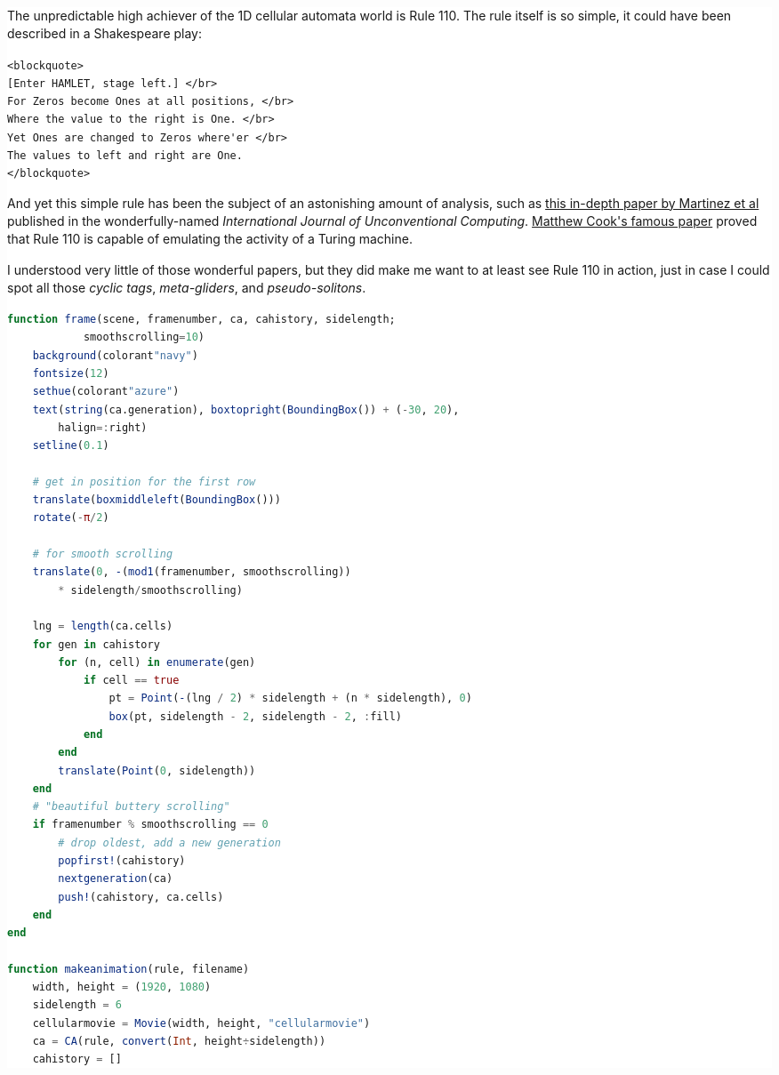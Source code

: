 The unpredictable high achiever of the 1D cellular automata world is Rule 110. The rule itself is so simple, it could have been described in a Shakespeare play:

~~~
<blockquote>
[Enter HAMLET, stage left.] </br>
For Zeros become Ones at all positions, </br>
Where the value to the right is One. </br>
Yet Ones are changed to Zeros where'er </br>
The values to left and right are One.
</blockquote>
~~~

And yet this simple rule has been the subject of an astonishing amount of analysis, such as [this in-depth paper by Martinez et al](http://uncomp.uwe.ac.uk/genaro/Papers/Papers_on_CA_files/MARTINEZ.pdf) published in the wonderfully-named _International Journal of Unconventional Computing_. [Matthew Cook's famous paper](https://arxiv.org/pdf/0906.3248v1.pdf) proved that Rule 110 is capable of emulating the activity of a Turing machine.

I understood very little of those wonderful papers, but they did make me want to at least see Rule 110 in action, just in case I could spot all those *cyclic tags*, *meta-gliders*, and *pseudo-solitons*.

```julia
function frame(scene, framenumber, ca, cahistory, sidelength;
            smoothscrolling=10)
    background(colorant"navy")
    fontsize(12)
    sethue(colorant"azure")
    text(string(ca.generation), boxtopright(BoundingBox()) + (-30, 20),
        halign=:right)
    setline(0.1)

    # get in position for the first row
    translate(boxmiddleleft(BoundingBox()))
    rotate(-π/2)

    # for smooth scrolling
    translate(0, -(mod1(framenumber, smoothscrolling))
        * sidelength/smoothscrolling)

    lng = length(ca.cells)
    for gen in cahistory
        for (n, cell) in enumerate(gen)
            if cell == true
                pt = Point(-(lng / 2) * sidelength + (n * sidelength), 0)
                box(pt, sidelength - 2, sidelength - 2, :fill)
            end
        end
        translate(Point(0, sidelength))
    end
    # "beautiful buttery scrolling"
    if framenumber % smoothscrolling == 0
        # drop oldest, add a new generation
        popfirst!(cahistory)
        nextgeneration(ca)
        push!(cahistory, ca.cells)
    end
end

function makeanimation(rule, filename)
    width, height = (1920, 1080)
    sidelength = 6
    cellularmovie = Movie(width, height, "cellularmovie")
    ca = CA(rule, convert(Int, height÷sidelength))
    cahistory = []
```

[^1]: At the time of writing this I couldn't find any working Julia packages that did one-dimensional cellular automata. But if I had found one, I probably wouldn't have written any of the above anyway.